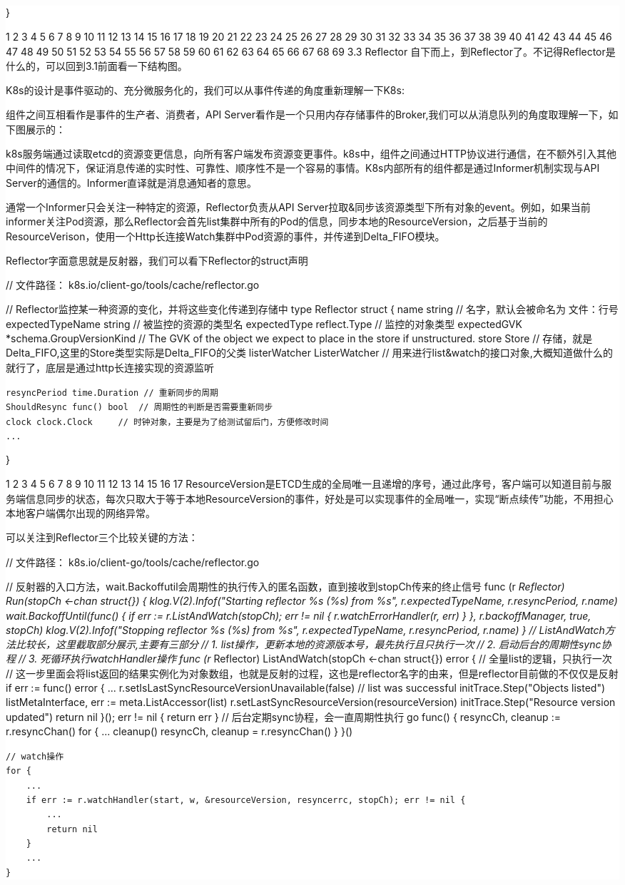 }

1 2 3 4 5 6 7 8 9 10 11 12 13 14 15 16 17 18 19 20 21 22 23 24 25 26 27 28 29 30 31 32 33 34 35 36 37 38 39 40 41 42 43 44 45 46 47 48 49 50 51 52 53 54 55 56 57 58 59 60 61 62 63 64 65 66 67 68 69 3.3 Reflector 自下而上，到Reflector了。不记得Reflector是什么的，可以回到3.1前面看一下结构图。

K8s的设计是事件驱动的、充分微服务化的，我们可以从事件传递的角度重新理解一下K8s:

组件之间互相看作是事件的生产者、消费者，API Server看作是一个只用内存存储事件的Broker,我们可以从消息队列的角度取理解一下，如下图展示的：

k8s服务端通过读取etcd的资源变更信息，向所有客户端发布资源变更事件。k8s中，组件之间通过HTTP协议进行通信，在不额外引入其他中间件的情况下，保证消息传递的实时性、可靠性、顺序性不是一个容易的事情。K8s内部所有的组件都是通过Informer机制实现与API Server的通信的。Informer直译就是消息通知者的意思。

通常一个Informer只会关注一种特定的资源，Reflector负责从API Server拉取&同步该资源类型下所有对象的event。例如，如果当前informer关注Pod资源，那么Reflector会首先list集群中所有的Pod的信息，同步本地的ResourceVersion，之后基于当前的ResourceVerison，使用一个Http长连接Watch集群中Pod资源的事件，并传递到Delta\_FIFO模块。

Reflector字面意思就是反射器，我们可以看下Reflector的struct声明

// 文件路径： k8s.io/client-go/tools/cache/reflector.go

// Reflector监控某一种资源的变化，并将这些变化传递到存储中 type Reflector struct { name string // 名字，默认会被命名为 文件：行号 expectedTypeName string // 被监控的资源的类型名 expectedType reflect.Type // 监控的对象类型 expectedGVK \*schema.GroupVersionKind // The GVK of the object we expect to place in the store if unstructured. store Store // 存储，就是Delta\_FIFO,这里的Store类型实际是Delta\_FIFO的父类 listerWatcher ListerWatcher // 用来进行list&watch的接口对象,大概知道做什么的就行了，底层是通过http长连接实现的资源监听

```text
resyncPeriod time.Duration // 重新同步的周期
ShouldResync func() bool  // 周期性的判断是否需要重新同步
clock clock.Clock     // 时钟对象，主要是为了给测试留后门，方便修改时间
...
```

}

1 2 3 4 5 6 7 8 9 10 11 12 13 14 15 16 17 ResourceVersion是ETCD生成的全局唯一且递增的序号，通过此序号，客户端可以知道目前与服务端信息同步的状态，每次只取大于等于本地ResourceVersion的事件，好处是可以实现事件的全局唯一，实现“断点续传”功能，不用担心本地客户端偶尔出现的网络异常。

可以关注到Reflector三个比较关键的方法：

// 文件路径： k8s.io/client-go/tools/cache/reflector.go

// 反射器的入口方法，wait.Backoffutil会周期性的执行传入的匿名函数，直到接收到stopCh传来的终止信号 func \(r _Reflector\) Run\(stopCh &lt;-chan struct{}\) { klog.V\(2\).Infof\("Starting reflector %s \(%s\) from %s", r.expectedTypeName, r.resyncPeriod, r.name\) wait.BackoffUntil\(func\(\) { if err := r.ListAndWatch\(stopCh\); err != nil { r.watchErrorHandler\(r, err\) } }, r.backoffManager, true, stopCh\) klog.V\(2\).Infof\("Stopping reflector %s \(%s\) from %s", r.expectedTypeName, r.resyncPeriod, r.name\) } // ListAndWatch方法比较长，这里截取部分展示,主要有三部分 // 1. list操作，更新本地的资源版本号，最先执行且只执行一次 // 2. 启动后台的周期性sync协程 // 3. 死循环执行watchHandler操作 func \(r_ Reflector\) ListAndWatch\(stopCh &lt;-chan struct{}\) error { // 全量list的逻辑，只执行一次 // 这一步里面会将list返回的结果实例化为对象数组，也就是反射的过程，这也是reflector名字的由来，但是reflector目前做的不仅仅是反射 if err := func\(\) error { ... r.setIsLastSyncResourceVersionUnavailable\(false\) // list was successful initTrace.Step\("Objects listed"\) listMetaInterface, err := meta.ListAccessor\(list\) r.setLastSyncResourceVersion\(resourceVersion\) initTrace.Step\("Resource version updated"\) return nil }\(\); err != nil { return err } // 后台定期sync协程，会一直周期性执行 go func\(\) { resyncCh, cleanup := r.resyncChan\(\) for { ... cleanup\(\) resyncCh, cleanup = r.resyncChan\(\) } }\(\)

```text
// watch操作
for {
    ...
    if err := r.watchHandler(start, w, &resourceVersion, resyncerrc, stopCh); err != nil {
        ...
        return nil
    }
    ...
}
```
